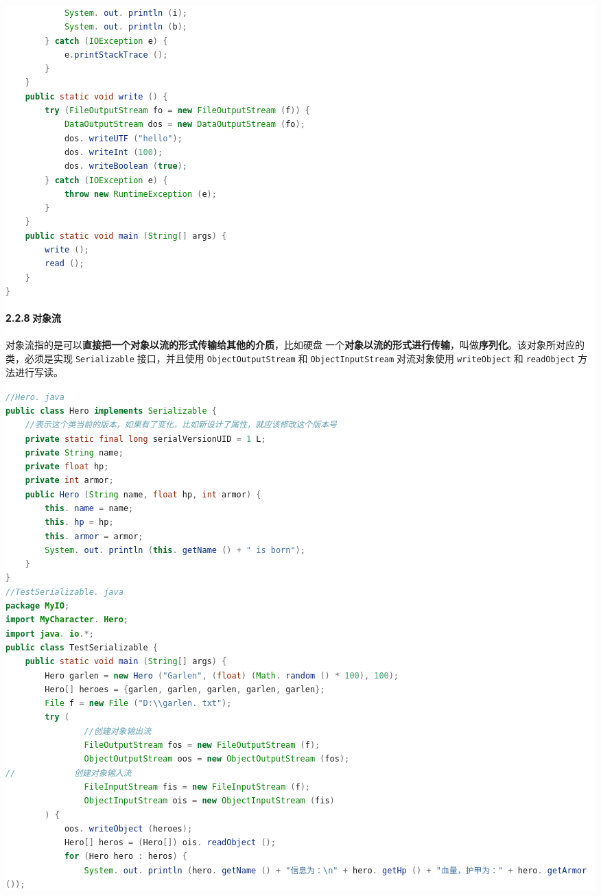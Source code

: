 ```java
            System. out. println (i);  
            System. out. println (b);  
        } catch (IOException e) {  
            e.printStackTrace ();  
        }  
    }  
    public static void write () {  
        try (FileOutputStream fo = new FileOutputStream (f)) {  
            DataOutputStream dos = new DataOutputStream (fo);  
            dos. writeUTF ("hello");  
            dos. writeInt (100);  
            dos. writeBoolean (true);  
        } catch (IOException e) {  
            throw new RuntimeException (e);  
        }  
    }  
    public static void main (String[] args) {  
        write ();  
        read ();  
    }  
}
```
#### 2.2.8 对象流
对象流指的是可以**直接把一个对象以流的形式传输给其他的介质**，比如硬盘 
一个**对象以流的形式进行传输**，叫做**序列化**。该对象所对应的类，必须是实现 `Serializable` 接口，并且使用 `ObjectOutputStream` 和 `ObjectInputStream` 对流对象使用 `writeObject` 和 `readObject` 方法进行写读。
```java
//Hero. java
public class Hero implements Serializable {  
    //表示这个类当前的版本，如果有了变化，比如新设计了属性，就应该修改这个版本号  
    private static final long serialVersionUID = 1 L;  
    private String name;  
    private float hp;  
    private int armor;  
    public Hero (String name, float hp, int armor) {  
        this. name = name;  
        this. hp = hp;  
        this. armor = armor;  
        System. out. println (this. getName () + " is born");  
    }
}    
//TestSerializable. java
package MyIO;  
import MyCharacter. Hero;  
import java. io.*;  
public class TestSerializable {  
    public static void main (String[] args) {  
        Hero garlen = new Hero ("Garlen", (float) (Math. random () * 100), 100);  
        Hero[] heroes = {garlen, garlen, garlen, garlen, garlen};  
        File f = new File ("D:\\garlen. txt");  
        try (  
                //创建对象输出流  
                FileOutputStream fos = new FileOutputStream (f);  
                ObjectOutputStream oos = new ObjectOutputStream (fos);  
//            创建对象输入流  
                FileInputStream fis = new FileInputStream (f);  
                ObjectInputStream ois = new ObjectInputStream (fis)  
        ) {  
            oos. writeObject (heroes);  
            Hero[] heros = (Hero[]) ois. readObject ();  
            for (Hero hero : heros) {  
                System. out. println (hero. getName () + "信息为：\n" + hero. getHp () + "血量，护甲为：" + hero. getArmor ());  
```